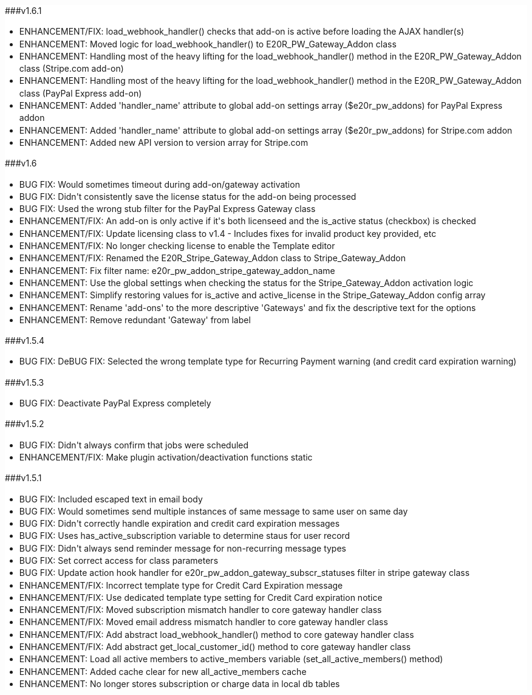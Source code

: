 ###v1.6.1

* ENHANCEMENT/FIX: load_webhook_handler() checks that add-on is active before loading the AJAX handler(s)
* ENHANCEMENT: Moved logic for load_webhook_handler() to E20R_PW_Gateway_Addon class
* ENHANCEMENT: Handling most of the heavy lifting for the load_webhook_handler() method in the E20R_PW_Gateway_Addon class (Stripe.com add-on)
* ENHANCEMENT: Handling most of the heavy lifting for the load_webhook_handler() method in the E20R_PW_Gateway_Addon class (PayPal Express add-on)
* ENHANCEMENT: Added 'handler_name' attribute to global add-on settings array ($e20r_pw_addons) for PayPal Express addon
* ENHANCEMENT: Added 'handler_name' attribute to global add-on settings array ($e20r_pw_addons) for Stripe.com addon
* ENHANCEMENT: Added new API version to version array for Stripe.com

###v1.6

* BUG FIX: Would sometimes timeout during add-on/gateway activation
* BUG FIX: Didn't consistently save the license status for the add-on being processed
* BUG FIX: Used the wrong stub filter for the PayPal Express Gateway class
* ENHANCEMENT/FIX: An add-on is only active if it's both licenseed and the is_active status (checkbox) is checked
* ENHANCEMENT/FIX: Update licensing class to v1.4 - Includes fixes for invalid product key provided, etc
* ENHANCEMENT/FIX: No longer checking license to enable the Template editor
* ENHANCEMENT/FIX: Renamed the E20R_Stripe_Gateway_Addon class to Stripe_Gateway_Addon
* ENHANCEMENT: Fix filter name: e20r_pw_addon_stripe_gateway_addon_name
* ENHANCEMENT: Use the global settings when checking the status for the Stripe_Gateway_Addon activation logic
* ENHANCEMENT: Simplify restoring values for is_active and active_license in the Stripe_Gateway_Addon config array
* ENHANCEMENT: Rename 'add-ons' to the more descriptive 'Gateways' and fix the descriptive text for the options
* ENHANCEMENT: Remove redundant 'Gateway' from label

###v1.5.4

* BUG FIX: DeBUG FIX: Selected the wrong template type for Recurring Payment warning (and credit card expiration warning)

###v1.5.3

* BUG FIX: Deactivate PayPal Express completely

###v1.5.2

* BUG FIX: Didn't always confirm that jobs were scheduled
* ENHANCEMENT/FIX: Make plugin activation/deactivation functions static

###v1.5.1

* BUG FIX: Included escaped text in email body
* BUG FIX: Would sometimes send multiple instances of same message to same user on same day
* BUG FIX: Didn't correctly handle expiration and credit card expiration messages
* BUG FIX: Uses has_active_subscription variable to determine staus for user record
* BUG FIX: Didn't always send reminder message for non-recurring message types
* BUG FIX: Set correct access for class parameters
* BUG FIX: Update action hook handler for e20r_pw_addon_gateway_subscr_statuses filter in stripe gateway class
* ENHANCEMENT/FIX: Incorrect template type for Credit Card Expiration message
* ENHANCEMENT/FIX: Use dedicated template type setting for Credit Card expiration notice
* ENHANCEMENT/FIX: Moved subscription mismatch handler to core gateway handler class
* ENHANCEMENT/FIX: Moved email address mismatch handler to core gateway handler class
* ENHANCEMENT/FIX: Add abstract load_webhook_handler() method to core gateway handler class
* ENHANCEMENT/FIX: Add abstract get_local_customer_id() method to core gateway handler class
* ENHANCEMENT: Load all active members to active_members variable (set_all_active_members() method)
* ENHANCEMENT: Added cache clear for new all_active_members cache
* ENHANCEMENT: No longer stores subscription or charge data in local db tables
